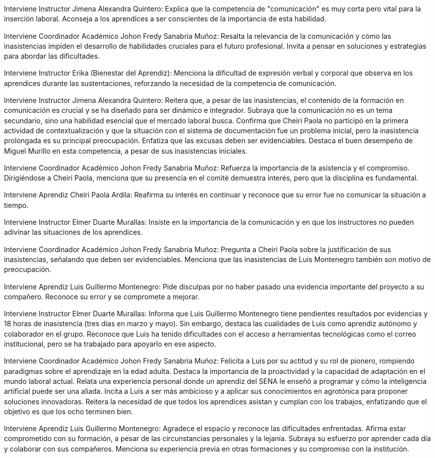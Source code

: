 Interviene Instructor Jimena Alexandra Quintero: Explica que la competencia de "comunicación" es muy corta pero vital para la inserción laboral. Aconseja a los aprendices a ser conscientes de la importancia de esta habilidad.

Interviene Coordinador Académico Johon Fredy Sanabria Muñoz: Resalta la relevancia de la comunicación y cómo las inasistencias impiden el desarrollo de habilidades cruciales para el futuro profesional. Invita a pensar en soluciones y estrategias para abordar las dificultades.

Interviene Instructor Erika (Bienestar del Aprendiz): Menciona la dificultad de expresión verbal y corporal que observa en los aprendices durante las sustentaciones, reforzando la necesidad de la competencia de comunicación.

Interviene Instructor Jimena Alexandra Quintero: Reitera que, a pesar de las inasistencias, el contenido de la formación en comunicación es crucial y se ha diseñado para ser dinámico e integrador. Subraya que la comunicación no es un tema secundario, sino una habilidad esencial que el mercado laboral busca. Confirma que Cheiri Paola no participó en la primera actividad de contextualización y que la situación con el sistema de documentación fue un problema inicial, pero la inasistencia prolongada es su principal preocupación. Enfatiza que las excusas deben ser evidenciables. Destaca el buen desempeño de Miguel Murillo en esta competencia, a pesar de sus inasistencias iniciales.

Interviene Coordinador Académico Johon Fredy Sanabria Muñoz: Refuerza la importancia de la asistencia y el compromiso. Dirigiéndose a Cheiri Paola, menciona que su presencia en el comité demuestra interés, pero que la disciplina es fundamental.

Interviene Aprendiz Cheiri Paola Ardila: Reafirma su interés en continuar y reconoce que su error fue no comunicar la situación a tiempo.

Interviene Instructor Elmer Duarte Murallas: Insiste en la importancia de la comunicación y en que los instructores no pueden adivinar las situaciones de los aprendices.

Interviene Coordinador Académico Johon Fredy Sanabria Muñoz: Pregunta a Cheiri Paola sobre la justificación de sus inasistencias, señalando que deben ser evidenciables. Menciona que las inasistencias de Luis Montenegro también son motivo de preocupación.

Interviene Aprendiz Luis Guillermo Montenegro: Pide disculpas por no haber pasado una evidencia importante del proyecto a su compañero. Reconoce su error y se compromete a mejorar.

Interviene Instructor Elmer Duarte Murallas: Informa que Luis Guillermo Montenegro tiene pendientes resultados por evidencias y 18 horas de inasistencia (tres días en marzo y mayo). Sin embargo, destaca las cualidades de Luis como aprendiz autónomo y colaborador en el grupo. Reconoce que Luis ha tenido dificultades con el acceso a herramientas tecnológicas como el correo institucional, pero se ha trabajado para apoyarlo en ese aspecto.

Interviene Coordinador Académico Johon Fredy Sanabria Muñoz: Felicita a Luis por su actitud y su rol de pionero, rompiendo paradigmas sobre el aprendizaje en la edad adulta. Destaca la importancia de la proactividad y la capacidad de adaptación en el mundo laboral actual. Relata una experiencia personal donde un aprendiz del SENA le enseñó a programar y cómo la inteligencia artificial puede ser una aliada. Incita a Luis a ser más ambicioso y a aplicar sus conocimientos en agrotónica para proponer soluciones innovadoras. Reitera la necesidad de que todos los aprendices asistan y cumplan con los trabajos, enfatizando que el objetivo es que los ocho terminen bien.

Interviene Aprendiz Luis Guillermo Montenegro: Agradece el espacio y reconoce las dificultades enfrentadas. Afirma estar comprometido con su formación, a pesar de las circunstancias personales y la lejanía. Subraya su esfuerzo por aprender cada día y colaborar con sus compañeros. Menciona su experiencia previa en otras formaciones y su compromiso con la institución.
